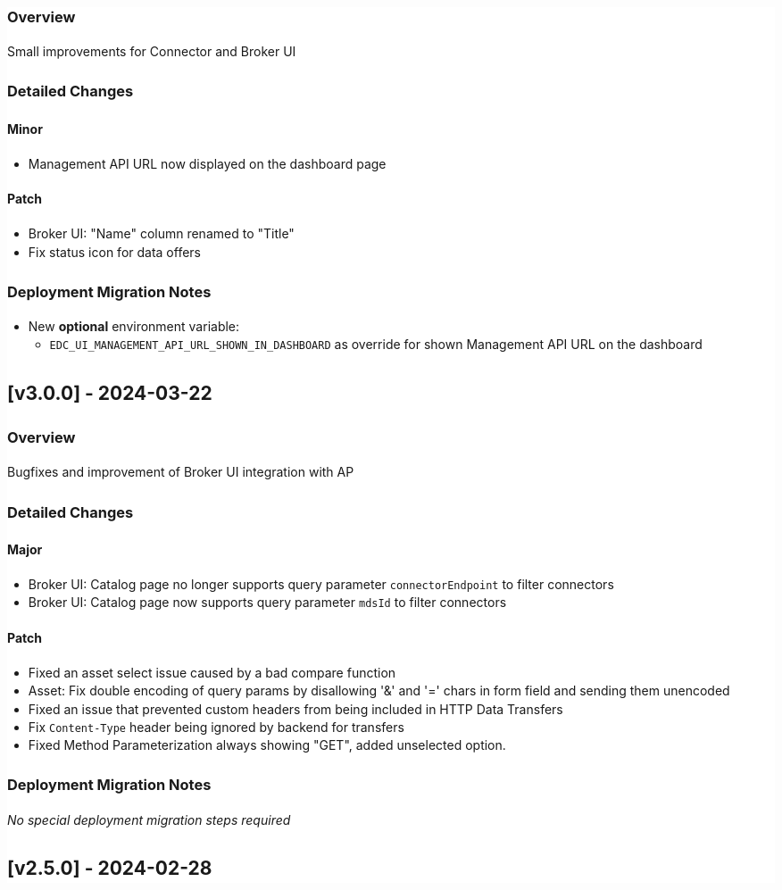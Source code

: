 ### Overview

Small improvements for Connector and Broker UI

### Detailed Changes

#### Minor

- Management API URL now displayed on the dashboard page

#### Patch

- Broker UI: "Name" column renamed to "Title"
- Fix status icon for data offers

### Deployment Migration Notes

- New **optional** environment variable:
  - `EDC_UI_MANAGEMENT_API_URL_SHOWN_IN_DASHBOARD` as override for shown
    Management API URL on the dashboard

## [v3.0.0] - 2024-03-22

### Overview

Bugfixes and improvement of Broker UI integration with AP

### Detailed Changes

#### Major

- Broker UI: Catalog page no longer supports query parameter `connectorEndpoint`
  to filter connectors
- Broker UI: Catalog page now supports query parameter `mdsId` to filter
  connectors

#### Patch

- Fixed an asset select issue caused by a bad compare function
- Asset: Fix double encoding of query params by disallowing '&' and '=' chars in
  form field and sending them unencoded
- Fixed an issue that prevented custom headers from being included in HTTP Data
  Transfers
- Fix `Content-Type` header being ignored by backend for transfers
- Fixed Method Parameterization always showing "GET", added unselected option.

### Deployment Migration Notes

_No special deployment migration steps required_

## [v2.5.0] - 2024-02-28
